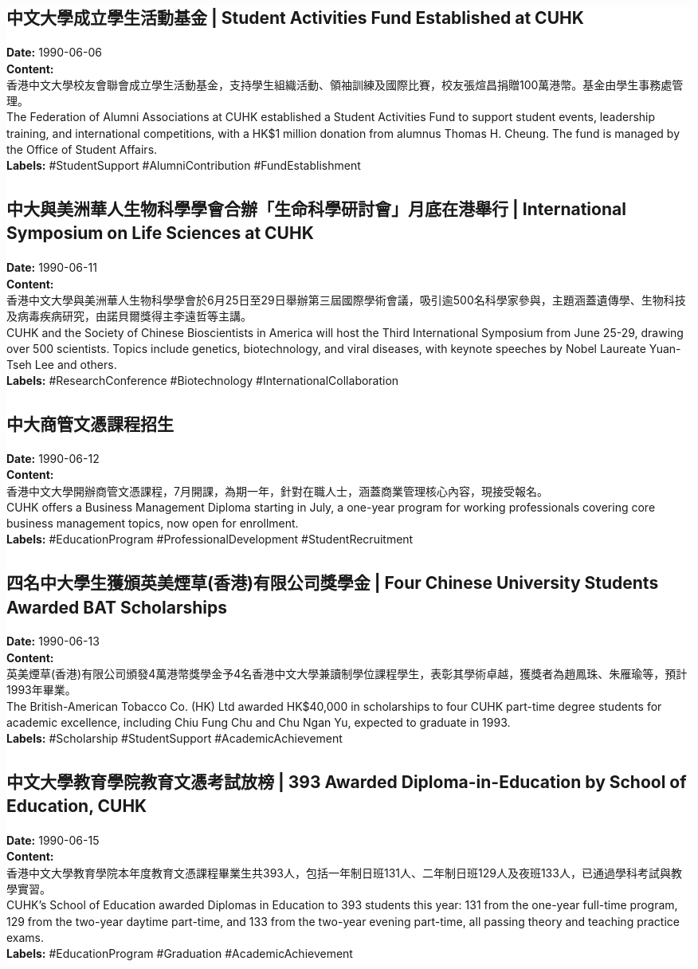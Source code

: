 ## 中文大學成立學生活動基金 | Student Activities Fund Established at CUHK  
**Date:** 1990-06-06  
**Content:**  
香港中文大學校友會聯會成立學生活動基金，支持學生組織活動、領袖訓練及國際比賽，校友張煊昌捐贈100萬港幣。基金由學生事務處管理。  
The Federation of Alumni Associations at CUHK established a Student Activities Fund to support student events, leadership training, and international competitions, with a HK$1 million donation from alumnus Thomas H. Cheung. The fund is managed by the Office of Student Affairs.  
**Labels:** #StudentSupport #AlumniContribution #FundEstablishment  

## 中大與美洲華人生物科學學會合辦「生命科學研討會」月底在港舉行 | International Symposium on Life Sciences at CUHK  
**Date:** 1990-06-11  
**Content:**  
香港中文大學與美洲華人生物科學學會於6月25日至29日舉辦第三屆國際學術會議，吸引逾500名科學家參與，主題涵蓋遺傳學、生物科技及病毒疾病研究，由諾貝爾獎得主李遠哲等主講。  
CUHK and the Society of Chinese Bioscientists in America will host the Third International Symposium from June 25-29, drawing over 500 scientists. Topics include genetics, biotechnology, and viral diseases, with keynote speeches by Nobel Laureate Yuan-Tseh Lee and others.  
**Labels:** #ResearchConference #Biotechnology #InternationalCollaboration  

## 中大商管文憑課程招生  
**Date:** 1990-06-12  
**Content:**  
香港中文大學開辦商管文憑課程，7月開課，為期一年，針對在職人士，涵蓋商業管理核心內容，現接受報名。  
CUHK offers a Business Management Diploma starting in July, a one-year program for working professionals covering core business management topics, now open for enrollment.  
**Labels:** #EducationProgram #ProfessionalDevelopment #StudentRecruitment  

## 四名中大學生獲頒英美煙草(香港)有限公司獎學金 | Four Chinese University Students Awarded BAT Scholarships  
**Date:** 1990-06-13  
**Content:**  
英美煙草(香港)有限公司頒發4萬港幣獎學金予4名香港中文大學兼讀制學位課程學生，表彰其學術卓越，獲獎者為趙鳳珠、朱雁瑜等，預計1993年畢業。  
The British-American Tobacco Co. (HK) Ltd awarded HK$40,000 in scholarships to four CUHK part-time degree students for academic excellence, including Chiu Fung Chu and Chu Ngan Yu, expected to graduate in 1993.  
**Labels:** #Scholarship #StudentSupport #AcademicAchievement  

## 中文大學教育學院教育文憑考試放榜 | 393 Awarded Diploma-in-Education by School of Education, CUHK  
**Date:** 1990-06-15  
**Content:**  
香港中文大學教育學院本年度教育文憑課程畢業生共393人，包括一年制日班131人、二年制日班129人及夜班133人，已通過學科考試與教學實習。  
CUHK’s School of Education awarded Diplomas in Education to 393 students this year: 131 from the one-year full-time program, 129 from the two-year daytime part-time, and 133 from the two-year evening part-time, all passing theory and teaching practice exams.  
**Labels:** #EducationProgram #Graduation #AcademicAchievement  
